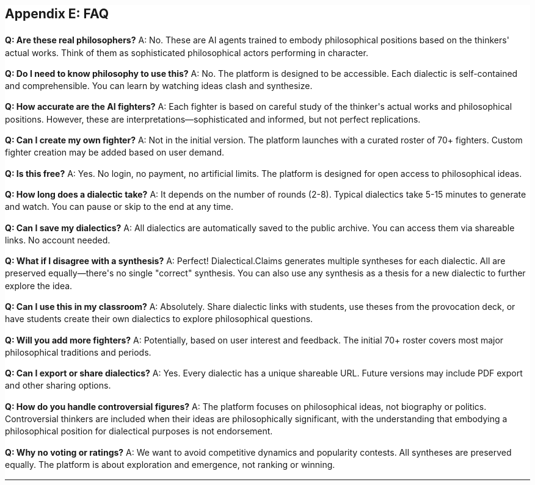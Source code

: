 
## Appendix E: FAQ

**Q: Are these real philosophers?**
A: No. These are AI agents trained to embody philosophical positions based on the thinkers' actual works. Think of them as sophisticated philosophical actors performing in character.

**Q: Do I need to know philosophy to use this?**
A: No. The platform is designed to be accessible. Each dialectic is self-contained and comprehensible. You can learn by watching ideas clash and synthesize.

**Q: How accurate are the AI fighters?**
A: Each fighter is based on careful study of the thinker's actual works and philosophical positions. However, these are interpretations—sophisticated and informed, but not perfect replications.

**Q: Can I create my own fighter?**
A: Not in the initial version. The platform launches with a curated roster of 70+ fighters. Custom fighter creation may be added based on user demand.

**Q: Is this free?**
A: Yes. No login, no payment, no artificial limits. The platform is designed for open access to philosophical ideas.

**Q: How long does a dialectic take?**
A: It depends on the number of rounds (2-8). Typical dialectics take 5-15 minutes to generate and watch. You can pause or skip to the end at any time.

**Q: Can I save my dialectics?**
A: All dialectics are automatically saved to the public archive. You can access them via shareable links. No account needed.

**Q: What if I disagree with a synthesis?**
A: Perfect! Dialectical.Claims generates multiple syntheses for each dialectic. All are preserved equally—there's no single "correct" synthesis. You can also use any synthesis as a thesis for a new dialectic to further explore the idea.

**Q: Can I use this in my classroom?**
A: Absolutely. Share dialectic links with students, use theses from the provocation deck, or have students create their own dialectics to explore philosophical questions.

**Q: Will you add more fighters?**
A: Potentially, based on user interest and feedback. The initial 70+ roster covers most major philosophical traditions and periods.

**Q: Can I export or share dialectics?**
A: Yes. Every dialectic has a unique shareable URL. Future versions may include PDF export and other sharing options.

**Q: How do you handle controversial figures?**
A: The platform focuses on philosophical ideas, not biography or politics. Controversial thinkers are included when their ideas are philosophically significant, with the understanding that embodying a philosophical position for dialectical purposes is not endorsement.

**Q: Why no voting or ratings?**
A: We want to avoid competitive dynamics and popularity contests. All syntheses are preserved equally. The platform is about exploration and emergence, not ranking or winning.

---